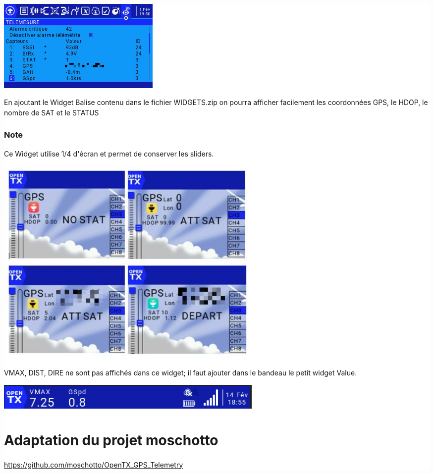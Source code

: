 <img src="img/screen-2021-02-01-195046.jpg" width = "300">

En ajoutant le Widget Balise contenu dans le fichier WIDGETS.zip on pourra afficher facilement les coordonnées GPS, le HDOP, le nombre de SAT et le STATUS

### Note
Ce Widget utilise 1/4 d'écran et permet de conserver les sliders.

<img src="img/Capture Balise0_censored.jpg" width = "500">

VMAX, DIST, DIRE ne sont pas affichés dans ce widget; il faut ajouter dans le bandeau le petit widget Value.

<img src="img/Bandeau.PNG" width = "500">

# Adaptation du projet moschotto
https://github.com/moschotto/OpenTX_GPS_Telemetry  
